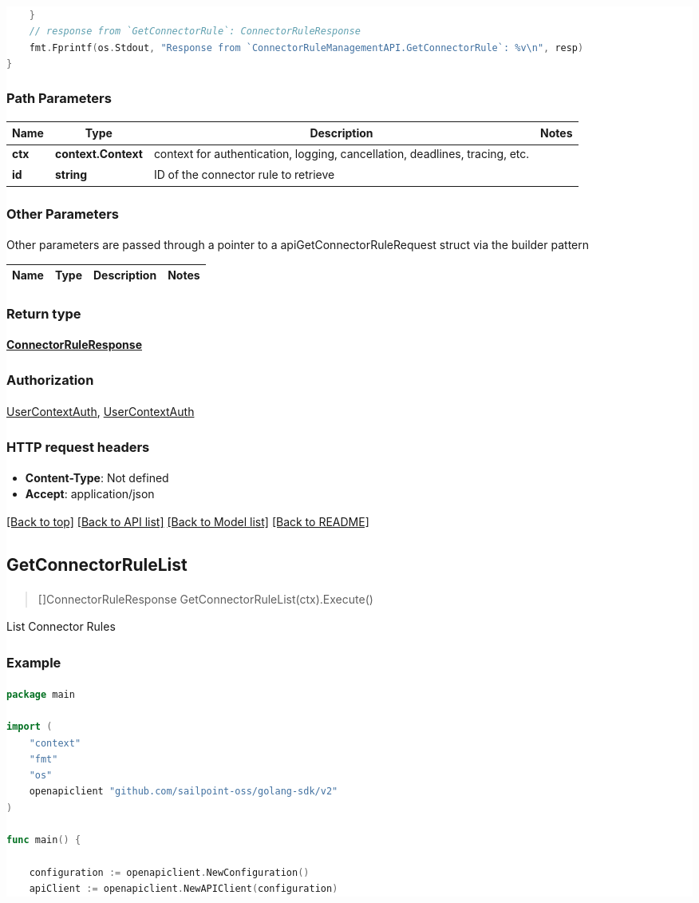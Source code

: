 ```go
    }
    // response from `GetConnectorRule`: ConnectorRuleResponse
    fmt.Fprintf(os.Stdout, "Response from `ConnectorRuleManagementAPI.GetConnectorRule`: %v\n", resp)
}
```

### Path Parameters


Name | Type | Description  | Notes
------------- | ------------- | ------------- | -------------
**ctx** | **context.Context** | context for authentication, logging, cancellation, deadlines, tracing, etc.
**id** | **string** | ID of the connector rule to retrieve | 

### Other Parameters

Other parameters are passed through a pointer to a apiGetConnectorRuleRequest struct via the builder pattern


Name | Type | Description  | Notes
------------- | ------------- | ------------- | -------------


### Return type

[**ConnectorRuleResponse**](ConnectorRuleResponse.md)

### Authorization

[UserContextAuth](../README.md#UserContextAuth), [UserContextAuth](../README.md#UserContextAuth)

### HTTP request headers

- **Content-Type**: Not defined
- **Accept**: application/json

[[Back to top]](#) [[Back to API list]](../README.md#documentation-for-api-endpoints)
[[Back to Model list]](../README.md#documentation-for-models)
[[Back to README]](../README.md)


## GetConnectorRuleList

> []ConnectorRuleResponse GetConnectorRuleList(ctx).Execute()

List Connector Rules



### Example

```go
package main

import (
    "context"
    "fmt"
    "os"
    openapiclient "github.com/sailpoint-oss/golang-sdk/v2"
)

func main() {

    configuration := openapiclient.NewConfiguration()
    apiClient := openapiclient.NewAPIClient(configuration)
```
